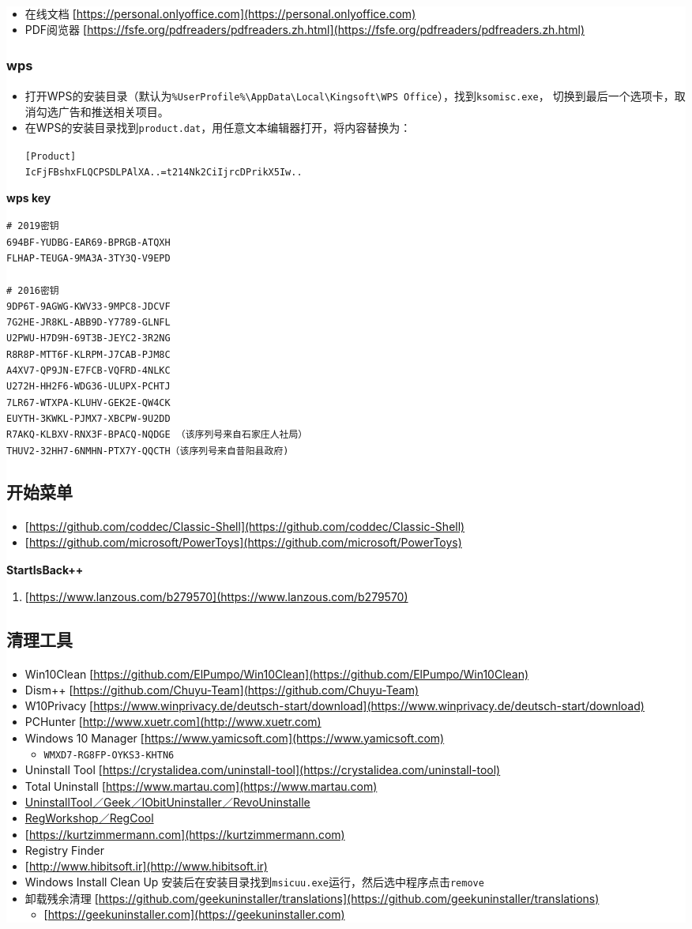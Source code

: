 * 在线文档 [https://personal.onlyoffice.com](https://personal.onlyoffice.com)
* PDF阅览器 [https://fsfe.org/pdfreaders/pdfreaders.zh.html](https://fsfe.org/pdfreaders/pdfreaders.zh.html)



### wps

- 打开WPS的安装目录（默认为`%UserProfile%\AppData\Local\Kingsoft\WPS Office`），找到`ksomisc.exe`，
切换到最后一个选项卡，取消勾选广告和推送相关项目。
- 在WPS的安装目录找到`product.dat`，用任意文本编辑器打开，将内容替换为：
    ```
    [Product]
    IcFjFBshxFLQCPSDLPAlXA..=t214Nk2CiIjrcDPrikX5Iw..
    ```

**wps key**

```
# 2019密钥
694BF-YUDBG-EAR69-BPRGB-ATQXH
FLHAP-TEUGA-9MA3A-3TY3Q-V9EPD

# 2016密钥
9DP6T-9AGWG-KWV33-9MPC8-JDCVF
7G2HE-JR8KL-ABB9D-Y7789-GLNFL
U2PWU-H7D9H-69T3B-JEYC2-3R2NG
R8R8P-MTT6F-KLRPM-J7CAB-PJM8C
A4XV7-QP9JN-E7FCB-VQFRD-4NLKC
U272H-HH2F6-WDG36-ULUPX-PCHTJ
7LR67-WTXPA-KLUHV-GEK2E-QW4CK
EUYTH-3KWKL-PJMX7-XBCPW-9U2DD
R7AKQ-KLBXV-RNX3F-BPACQ-NQDGE （该序列号来自石家庄人社局）
THUV2-32HH7-6NMHN-PTX7Y-QQCTH（该序列号来自昔阳县政府)
```


## 开始菜单

* [https://github.com/coddec/Classic-Shell](https://github.com/coddec/Classic-Shell)
* [https://github.com/microsoft/PowerToys](https://github.com/microsoft/PowerToys)

**StartIsBack++**

1. [https://www.lanzous.com/b279570](https://www.lanzous.com/b279570)


## 清理工具

* Win10Clean [https://github.com/ElPumpo/Win10Clean](https://github.com/ElPumpo/Win10Clean)
* Dism++ [https://github.com/Chuyu-Team](https://github.com/Chuyu-Team)
* W10Privacy [https://www.winprivacy.de/deutsch-start/download](https://www.winprivacy.de/deutsch-start/download)
* PCHunter [http://www.xuetr.com](http://www.xuetr.com)
* Windows 10 Manager [https://www.yamicsoft.com](https://www.yamicsoft.com)
    * `WMXD7-RG8FP-OYKS3-KHTN6`
* Uninstall Tool [https://crystalidea.com/uninstall-tool](https://crystalidea.com/uninstall-tool)
* Total Uninstall [https://www.martau.com](https://www.martau.com)
* [UninstallTool／Geek／IObitUninstaller／RevoUninstalle](https://lanzous.com/b0f19v03a)
* [RegWorkshop／RegCool](https://www.lanzous.com/b0f1jf9mh)
* [https://kurtzimmermann.com](https://kurtzimmermann.com)
* Registry Finder
* [http://www.hibitsoft.ir](http://www.hibitsoft.ir)
* Windows Install Clean Up  安装后在安装目录找到`msicuu.exe`运行，然后选中程序点击`remove`
* 卸载残余清理 [https://github.com/geekuninstaller/translations](https://github.com/geekuninstaller/translations)
    * [https://geekuninstaller.com](https://geekuninstaller.com)